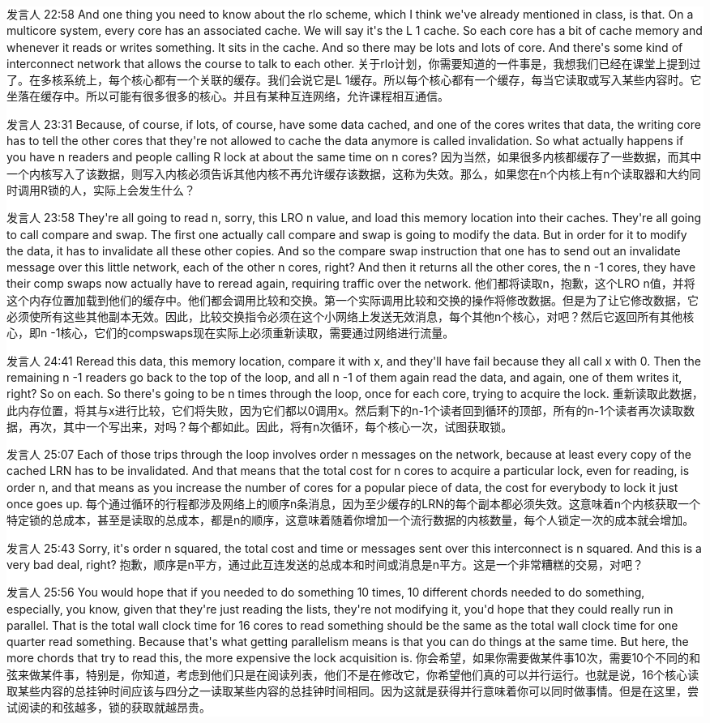 发言人   22:58
And one thing you need to know about the rlo scheme, which I think we've already mentioned in class, is that. On a multicore system, every core has an associated cache. We will say it's the L 1 cache. So each core has a bit of cache memory and whenever it reads or writes something. It sits in the cache. And so there may be lots and lots of core. And there's some kind of interconnect network that allows the course to talk to each other. 
关于rlo计划，你需要知道的一件事是，我想我们已经在课堂上提到过了。在多核系统上，每个核心都有一个关联的缓存。我们会说它是L 1缓存。所以每个核心都有一个缓存，每当它读取或写入某些内容时。它坐落在缓存中。所以可能有很多很多的核心。并且有某种互连网络，允许课程相互通信。

发言人   23:31
Because, of course, if lots, of course, have some data cached, and one of the cores writes that data, the writing core has to tell the other cores that they're not allowed to cache the data anymore is called invalidation. So what actually happens if you have n readers and people calling R lock at about the same time on n cores? 
因为当然，如果很多内核都缓存了一些数据，而其中一个内核写入了该数据，则写入内核必须告诉其他内核不再允许缓存该数据，这称为失效。那么，如果您在n个内核上有n个读取器和大约同时调用R锁的人，实际上会发生什么？

发言人   23:58
They're all going to read n, sorry, this LRO n value, and load this memory location into their caches. They're all going to call compare and swap. The first one actually call compare and swap is going to modify the data. But in order for it to modify the data, it has to invalidate all these other copies. And so the compare swap instruction that one has to send out an invalidate message over this little network, each of the other n cores, right? And then it returns all the other cores, the n -1 cores, they have their comp swaps now actually have to reread again, requiring traffic over the network. 
他们都将读取n，抱歉，这个LRO n值，并将这个内存位置加载到他们的缓存中。他们都会调用比较和交换。第一个实际调用比较和交换的操作将修改数据。但是为了让它修改数据，它必须使所有这些其他副本无效。因此，比较交换指令必须在这个小网络上发送无效消息，每个其他n个核心，对吧？然后它返回所有其他核心，即n -1核心，它们的compswaps现在实际上必须重新读取，需要通过网络进行流量。

发言人   24:41
Reread this data, this memory location, compare it with x, and they'll have fail because they all call x with 0. Then the remaining n -1 readers go back to the top of the loop, and all n -1 of them again read the data, and again, one of them writes it, right? So on each. So there's going to be n times through the loop, once for each core, trying to acquire the lock. 
重新读取此数据，此内存位置，将其与x进行比较，它们将失败，因为它们都以0调用x。然后剩下的n-1个读者回到循环的顶部，所有的n-1个读者再次读取数据，再次，其中一个写出来，对吗？每个都如此。因此，将有n次循环，每个核心一次，试图获取锁。

发言人   25:07
Each of those trips through the loop involves order n messages on the network, because at least every copy of the cached LRN has to be invalidated. And that means that the total cost for n cores to acquire a particular lock, even for reading, is order n, and that means as you increase the number of cores for a popular piece of data, the cost for everybody to lock it just once goes up. 
每个通过循环的行程都涉及网络上的顺序n条消息，因为至少缓存的LRN的每个副本都必须失效。这意味着n个内核获取一个特定锁的总成本，甚至是读取的总成本，都是n的顺序，这意味着随着你增加一个流行数据的内核数量，每个人锁定一次的成本就会增加。


发言人   25:43
Sorry, it's order n squared, the total cost and time or messages sent over this interconnect is n squared. And this is a very bad deal, right? 
抱歉，顺序是n平方，通过此互连发送的总成本和时间或消息是n平方。这是一个非常糟糕的交易，对吧？

发言人   25:56
You would hope that if you needed to do something 10 times, 10 different chords needed to do something, especially, you know, given that they're just reading the lists, they're not modifying it, you'd hope that they could really run in parallel. That is the total wall clock time for 16 cores to read something should be the same as the total wall clock time for one quarter read something. Because that's what getting parallelism means is that you can do things at the same time. But here, the more chords that try to read this, the more expensive the lock acquisition is. 
你会希望，如果你需要做某件事10次，需要10个不同的和弦来做某件事，特别是，你知道，考虑到他们只是在阅读列表，他们不是在修改它，你希望他们真的可以并行运行。也就是说，16个核心读取某些内容的总挂钟时间应该与四分之一读取某些内容的总挂钟时间相同。因为这就是获得并行意味着你可以同时做事情。但是在这里，尝试阅读的和弦越多，锁的获取就越昂贵。
